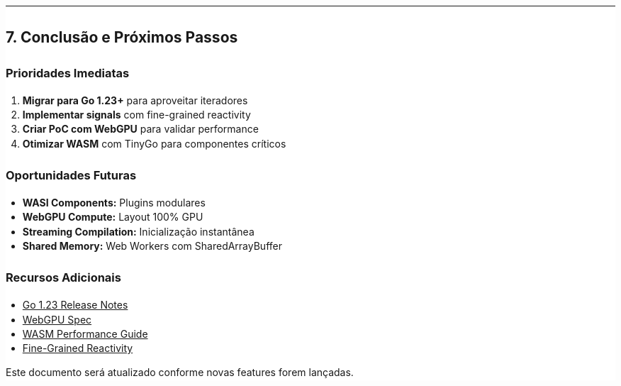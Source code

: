```go
```

---

## 7. Conclusão e Próximos Passos

### Prioridades Imediatas

1. **Migrar para Go 1.23+** para aproveitar iteradores
2. **Implementar signals** com fine-grained reactivity
3. **Criar PoC com WebGPU** para validar performance
4. **Otimizar WASM** com TinyGo para componentes críticos

### Oportunidades Futuras

- **WASI Components:** Plugins modulares
- **WebGPU Compute:** Layout 100% GPU
- **Streaming Compilation:** Inicialização instantânea
- **Shared Memory:** Web Workers com SharedArrayBuffer

### Recursos Adicionais

- [Go 1.23 Release Notes](https://go.dev/doc/go1.23)
- [WebGPU Spec](https://www.w3.org/TR/webgpu/)
- [WASM Performance Guide](https://hacks.mozilla.org/2024/webassembly-performance)
- [Fine-Grained Reactivity](https://dev.to/ryansolid/a-hands-on-introduction-to-fine-grained-reactivity-3ndf)

Este documento será atualizado conforme novas features forem lançadas.